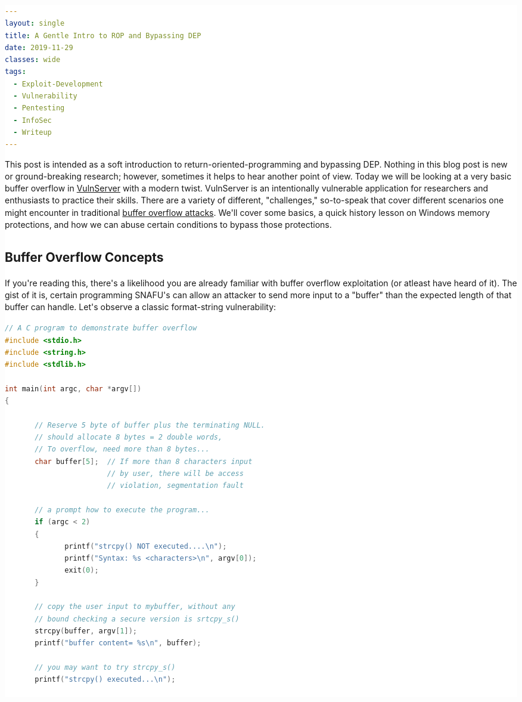 ```yaml
---
layout: single
title: A Gentle Intro to ROP and Bypassing DEP
date: 2019-11-29
classes: wide
tags:
  - Exploit-Development
  - Vulnerability
  - Pentesting
  - InfoSec
  - Writeup
---
```


This post is intended as a soft introduction to return-oriented-programming and bypassing DEP. Nothing in this blog post is new or ground-breaking research; however, sometimes it helps to hear another point of view. Today we will be looking at a very basic buffer overflow in [VulnServer](http://www.thegreycorner.com/2010/12/introducing-vulnserver.html) with a modern twist. VulnServer is an intentionally vulnerable application for researchers and enthusiasts to practice their skills. There are a variety of different, "challenges," so-to-speak that cover different scenarios one might encounter in traditional [buffer overflow attacks](https://en.wikipedia.org/wiki/Buffer_overflow). We'll cover some basics, a quick history lesson on Windows memory protections, and how we can abuse certain conditions to bypass those protections.

## Buffer Overflow Concepts

If you're reading this, there's a likelihood you are already familiar with buffer overflow exploitation (or atleast have heard of it). The gist of it is, certain programming SNAFU's can allow an attacker to send more input to a "buffer" than the expected length of that buffer can handle. Let's observe a classic format-string vulnerability:

```c
// A C program to demonstrate buffer overflow 
#include <stdio.h> 
#include <string.h> 
#include <stdlib.h> 
  
int main(int argc, char *argv[])
{ 
  
       // Reserve 5 byte of buffer plus the terminating NULL. 
       // should allocate 8 bytes = 2 double words, 
       // To overflow, need more than 8 bytes... 
       char buffer[5];  // If more than 8 characters input 
                        // by user, there will be access  
                        // violation, segmentation fault 
  
       // a prompt how to execute the program... 
       if (argc < 2) 
       { 
              printf("strcpy() NOT executed....\n"); 
              printf("Syntax: %s <characters>\n", argv[0]); 
              exit(0); 
       } 
  
       // copy the user input to mybuffer, without any 
       // bound checking a secure version is srtcpy_s() 
       strcpy(buffer, argv[1]); 
       printf("buffer content= %s\n", buffer); 
  
       // you may want to try strcpy_s() 
       printf("strcpy() executed...\n"); 
  
```